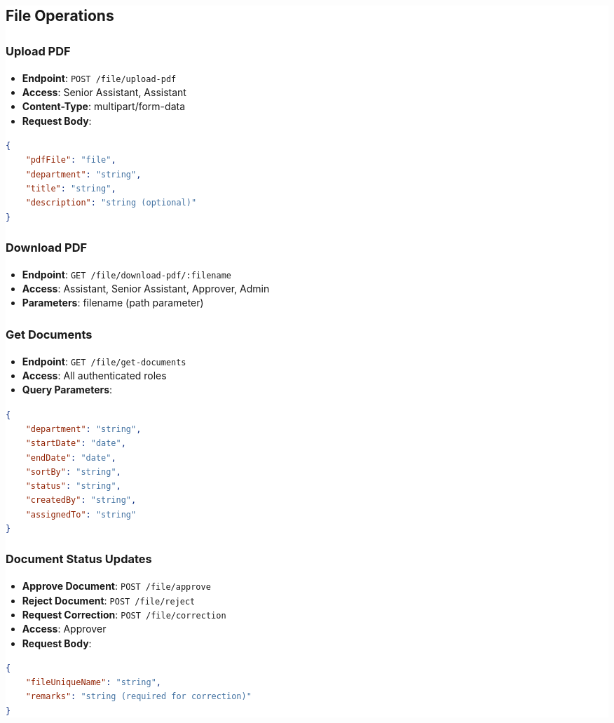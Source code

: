 ## File Operations

### Upload PDF

-   **Endpoint**: `POST /file/upload-pdf`
-   **Access**: Senior Assistant, Assistant
-   **Content-Type**: multipart/form-data
-   **Request Body**:

```json
{
    "pdfFile": "file",
    "department": "string",
    "title": "string",
    "description": "string (optional)"
}
```

### Download PDF

-   **Endpoint**: `GET /file/download-pdf/:filename`
-   **Access**: Assistant, Senior Assistant, Approver, Admin
-   **Parameters**: filename (path parameter)

### Get Documents

-   **Endpoint**: `GET /file/get-documents`
-   **Access**: All authenticated roles
-   **Query Parameters**:

```json
{
    "department": "string",
    "startDate": "date",
    "endDate": "date",
    "sortBy": "string",
    "status": "string",
    "createdBy": "string",
    "assignedTo": "string"
}
```

### Document Status Updates

-   **Approve Document**: `POST /file/approve`
-   **Reject Document**: `POST /file/reject`
-   **Request Correction**: `POST /file/correction`
-   **Access**: Approver
-   **Request Body**:

```json
{
    "fileUniqueName": "string",
    "remarks": "string (required for correction)"
}
```
